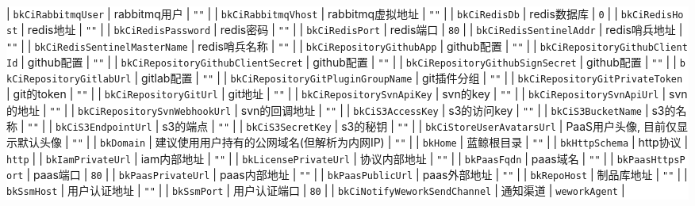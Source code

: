 | `bkCiRabbitmqUser`  | rabbitmq用户 | `""` |
| `bkCiRabbitmqVhost`  | rabbitmq虚拟地址 | `""` |
| `bkCiRedisDb`  | redis数据库 | `0` |
| `bkCiRedisHost`  | redis地址 | `""` |
| `bkCiRedisPassword`  | redis密码 | `""` |
| `bkCiRedisPort`  | redis端口 | `80` |
| `bkCiRedisSentinelAddr`  | redis哨兵地址 | `""` |
| `bkCiRedisSentinelMasterName`  | redis哨兵名称 | `""` |
| `bkCiRepositoryGithubApp`  | github配置 | `""` |
| `bkCiRepositoryGithubClientId`  | github配置 | `""` |
| `bkCiRepositoryGithubClientSecret`  | github配置 | `""` |
| `bkCiRepositoryGithubSignSecret`  | github配置 | `""` |
| `bkCiRepositoryGitlabUrl`  | gitlab配置 | `""` |
| `bkCiRepositoryGitPluginGroupName`  | git插件分组 | `""` |
| `bkCiRepositoryGitPrivateToken`  | git的token | `""` |
| `bkCiRepositoryGitUrl`  | git地址 | `""` |
| `bkCiRepositorySvnApiKey`  | svn的key | `""` |
| `bkCiRepositorySvnApiUrl`  | svn的地址 | `""` |
| `bkCiRepositorySvnWebhookUrl`  | svn的回调地址 | `""` |
| `bkCiS3AccessKey`  | s3的访问key | `""` |
| `bkCiS3BucketName`  | s3的名称 | `""` |
| `bkCiS3EndpointUrl`  | s3的端点 | `""` |
| `bkCiS3SecretKey`  | s3的秘钥 | `""` |
| `bkCiStoreUserAvatarsUrl`  | PaaS用户头像, 目前仅显示默认头像 | `""` |
| `bkDomain`  | 建议使用用户持有的公网域名(但解析为内网IP) | `""` |
| `bkHome`  | 蓝鲸根目录 | `""` |
| `bkHttpSchema`  | http协议 | `http` |
| `bkIamPrivateUrl`  | iam内部地址 | `""` |
| `bkLicensePrivateUrl`  | 协议内部地址 | `""` |
| `bkPaasFqdn`  | paas域名 | `""` |
| `bkPaasHttpsPort`  | paas端口 | `80` |
| `bkPaasPrivateUrl`  | paas内部地址 | `""` |
| `bkPaasPublicUrl`  | paas外部地址 | `""` |
| `bkRepoHost`  | 制品库地址 | `""` |
| `bkSsmHost`  | 用户认证地址 | `""` |
| `bkSsmPort`  | 用户认证端口 | `80` |
| `bkCiNotifyWeworkSendChannel` | 通知渠道 | `weworkAgent` |
